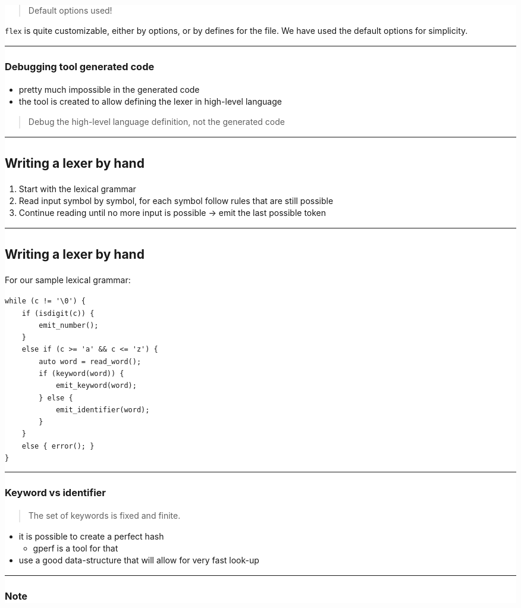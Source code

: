 > Default options used!

`flex` is quite customizable, either by options, or by defines for the file.
We have used the default options for simplicity.

---
### Debugging tool generated code

- pretty much impossible in the generated code
- the tool is created to allow defining the lexer in high-level language

> Debug the high-level language definition, not the generated code

---
## Writing a lexer by hand

1. Start with the lexical grammar
2. Read input symbol by symbol, for each symbol follow rules that are still
   possible
3. Continue reading until no more input is possible -> emit the last possible
   token

---
## Writing a lexer by hand

For our sample lexical grammar:

    while (c != '\0') {
        if (isdigit(c)) {
            emit_number();
        }
        else if (c >= 'a' && c <= 'z') {
            auto word = read_word();
            if (keyword(word)) {
                emit_keyword(word);
            } else {
                emit_identifier(word);
            }
        }
        else { error(); }
    }

---
### Keyword vs identifier

> The set of keywords is fixed and finite.

- it is possible to create a perfect hash
    - gperf is a tool for that
- use a good data-structure that will allow for very fast look-up

---
### Note
